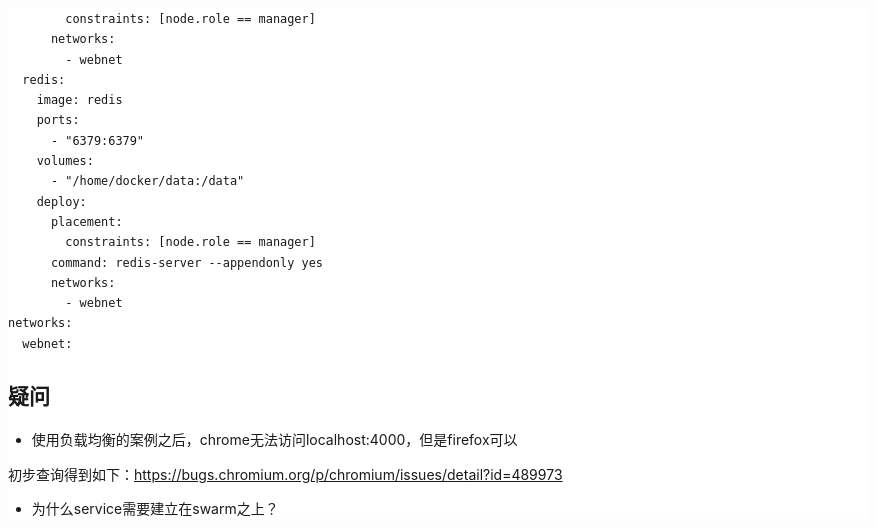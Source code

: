 ```
        constraints: [node.role == manager]
      networks:
        - webnet
  redis:
    image: redis
    ports:
      - "6379:6379"
    volumes:
      - "/home/docker/data:/data"
    deploy:
      placement:
        constraints: [node.role == manager]
      command: redis-server --appendonly yes
      networks:
        - webnet  
networks:
  webnet:
```
## 疑问  
* 使用负载均衡的案例之后，chrome无法访问localhost:4000，但是firefox可以

初步查询得到如下：https://bugs.chromium.org/p/chromium/issues/detail?id=489973

* 为什么service需要建立在swarm之上？
